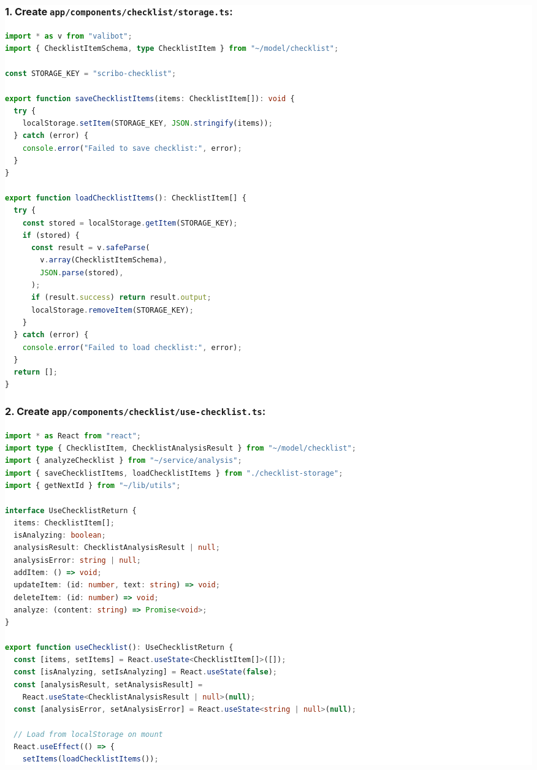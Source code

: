 ### 1. Create `app/components/checklist/storage.ts`:

```typescript
import * as v from "valibot";
import { ChecklistItemSchema, type ChecklistItem } from "~/model/checklist";

const STORAGE_KEY = "scribo-checklist";

export function saveChecklistItems(items: ChecklistItem[]): void {
  try {
    localStorage.setItem(STORAGE_KEY, JSON.stringify(items));
  } catch (error) {
    console.error("Failed to save checklist:", error);
  }
}

export function loadChecklistItems(): ChecklistItem[] {
  try {
    const stored = localStorage.getItem(STORAGE_KEY);
    if (stored) {
      const result = v.safeParse(
        v.array(ChecklistItemSchema),
        JSON.parse(stored),
      );
      if (result.success) return result.output;
      localStorage.removeItem(STORAGE_KEY);
    }
  } catch (error) {
    console.error("Failed to load checklist:", error);
  }
  return [];
}
```

### 2. Create `app/components/checklist/use-checklist.ts`:

```typescript
import * as React from "react";
import type { ChecklistItem, ChecklistAnalysisResult } from "~/model/checklist";
import { analyzeChecklist } from "~/service/analysis";
import { saveChecklistItems, loadChecklistItems } from "./checklist-storage";
import { getNextId } from "~/lib/utils";

interface UseChecklistReturn {
  items: ChecklistItem[];
  isAnalyzing: boolean;
  analysisResult: ChecklistAnalysisResult | null;
  analysisError: string | null;
  addItem: () => void;
  updateItem: (id: number, text: string) => void;
  deleteItem: (id: number) => void;
  analyze: (content: string) => Promise<void>;
}

export function useChecklist(): UseChecklistReturn {
  const [items, setItems] = React.useState<ChecklistItem[]>([]);
  const [isAnalyzing, setIsAnalyzing] = React.useState(false);
  const [analysisResult, setAnalysisResult] =
    React.useState<ChecklistAnalysisResult | null>(null);
  const [analysisError, setAnalysisError] = React.useState<string | null>(null);

  // Load from localStorage on mount
  React.useEffect(() => {
    setItems(loadChecklistItems());
```